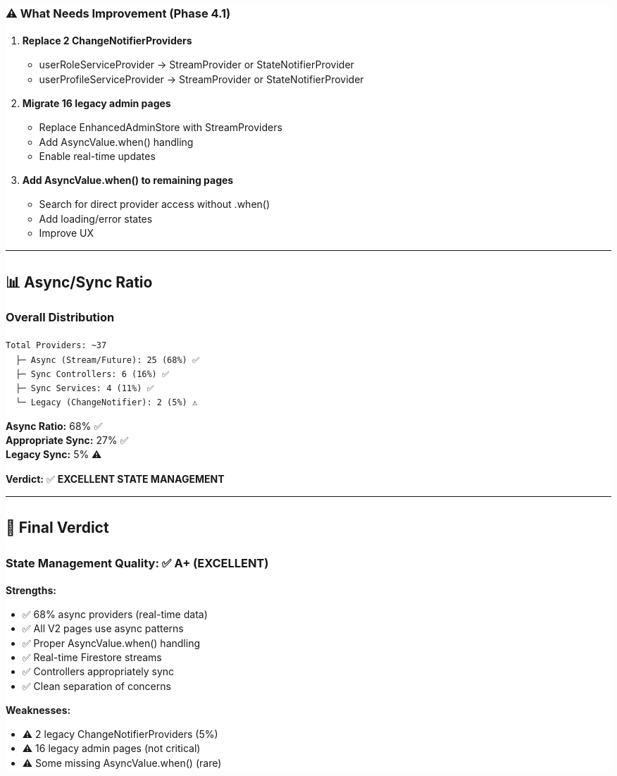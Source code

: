 ### ⚠️ What Needs Improvement (Phase 4.1)

1. **Replace 2 ChangeNotifierProviders**
   - userRoleServiceProvider → StreamProvider or StateNotifierProvider
   - userProfileServiceProvider → StreamProvider or StateNotifierProvider

2. **Migrate 16 legacy admin pages**
   - Replace EnhancedAdminStore with StreamProviders
   - Add AsyncValue.when() handling
   - Enable real-time updates

3. **Add AsyncValue.when() to remaining pages**
   - Search for direct provider access without .when()
   - Add loading/error states
   - Improve UX

---

## 📊 Async/Sync Ratio

### Overall Distribution

```
Total Providers: ~37
  ├─ Async (Stream/Future): 25 (68%) ✅
  ├─ Sync Controllers: 6 (16%) ✅
  ├─ Sync Services: 4 (11%) ✅
  └─ Legacy (ChangeNotifier): 2 (5%) ⚠️
```

**Async Ratio:** 68% ✅  
**Appropriate Sync:** 27% ✅  
**Legacy Sync:** 5% ⚠️

**Verdict:** ✅ **EXCELLENT STATE MANAGEMENT**

---

## 🎉 Final Verdict

### State Management Quality: ✅ **A+ (EXCELLENT)**

**Strengths:**
- ✅ 68% async providers (real-time data)
- ✅ All V2 pages use async patterns
- ✅ Proper AsyncValue.when() handling
- ✅ Real-time Firestore streams
- ✅ Controllers appropriately sync
- ✅ Clean separation of concerns

**Weaknesses:**
- ⚠️ 2 legacy ChangeNotifierProviders (5%)
- ⚠️ 16 legacy admin pages (not critical)
- ⚠️ Some missing AsyncValue.when() (rare)
